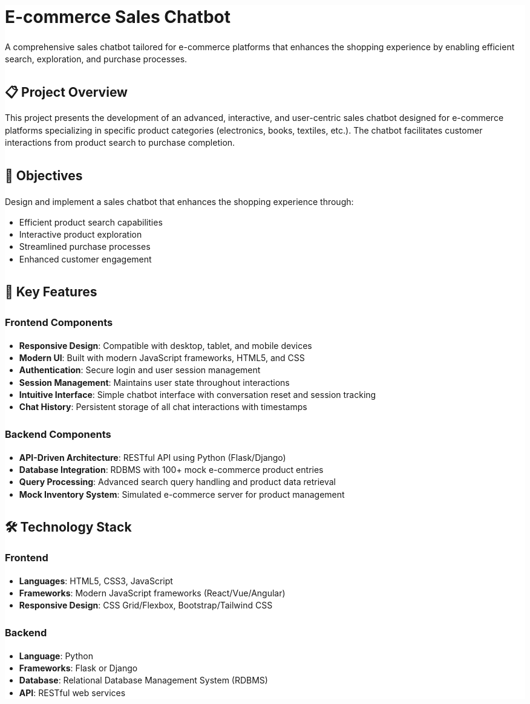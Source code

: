 # E-commerce Sales Chatbot

A comprehensive sales chatbot tailored for e-commerce platforms that enhances the shopping experience by enabling efficient search, exploration, and purchase processes.

## 📋 Project Overview

This project presents the development of an advanced, interactive, and user-centric sales chatbot designed for e-commerce platforms specializing in specific product categories (electronics, books, textiles, etc.). The chatbot facilitates customer interactions from product search to purchase completion.

## 🎯 Objectives

Design and implement a sales chatbot that enhances the shopping experience through:
- Efficient product search capabilities
- Interactive product exploration
- Streamlined purchase processes
- Enhanced customer engagement

## 🚀 Key Features

### Frontend Components
- **Responsive Design**: Compatible with desktop, tablet, and mobile devices
- **Modern UI**: Built with modern JavaScript frameworks, HTML5, and CSS
- **Authentication**: Secure login and user session management
- **Session Management**: Maintains user state throughout interactions
- **Intuitive Interface**: Simple chatbot interface with conversation reset and session tracking
- **Chat History**: Persistent storage of all chat interactions with timestamps

### Backend Components
- **API-Driven Architecture**: RESTful API using Python (Flask/Django)
- **Database Integration**: RDBMS with 100+ mock e-commerce product entries
- **Query Processing**: Advanced search query handling and product data retrieval
- **Mock Inventory System**: Simulated e-commerce server for product management

## 🛠️ Technology Stack

### Frontend
- **Languages**: HTML5, CSS3, JavaScript
- **Frameworks**: Modern JavaScript frameworks (React/Vue/Angular)
- **Responsive Design**: CSS Grid/Flexbox, Bootstrap/Tailwind CSS

### Backend
- **Language**: Python
- **Frameworks**: Flask or Django
- **Database**: Relational Database Management System (RDBMS)
- **API**: RESTful web services
